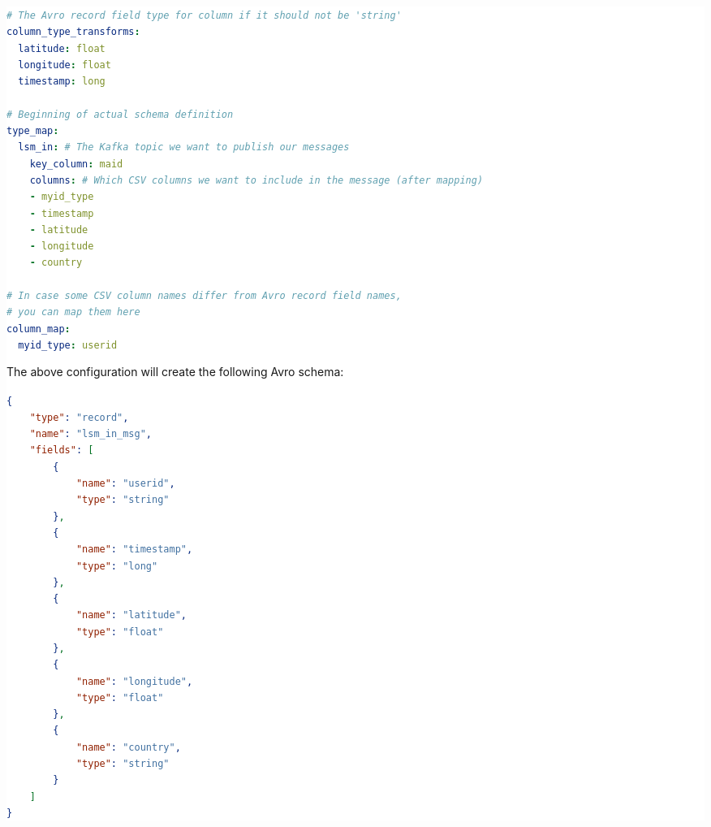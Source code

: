 ```yaml
# The Avro record field type for column if it should not be 'string'
column_type_transforms:
  latitude: float
  longitude: float
  timestamp: long

# Beginning of actual schema definition
type_map:
  lsm_in: # The Kafka topic we want to publish our messages
    key_column: maid
    columns: # Which CSV columns we want to include in the message (after mapping)
    - myid_type 
    - timestamp
    - latitude
    - longitude
    - country

# In case some CSV column names differ from Avro record field names,
# you can map them here
column_map:
  myid_type: userid
```

The above configuration will create the following Avro schema:

```json
{
    "type": "record",
    "name": "lsm_in_msg",
    "fields": [
        {
            "name": "userid",
            "type": "string"
        },
        {
            "name": "timestamp",
            "type": "long"
        },
        {
            "name": "latitude",
            "type": "float"
        },
        {
            "name": "longitude",
            "type": "float"
        },
        {
            "name": "country",
            "type": "string"
        }
    ]
}
```
